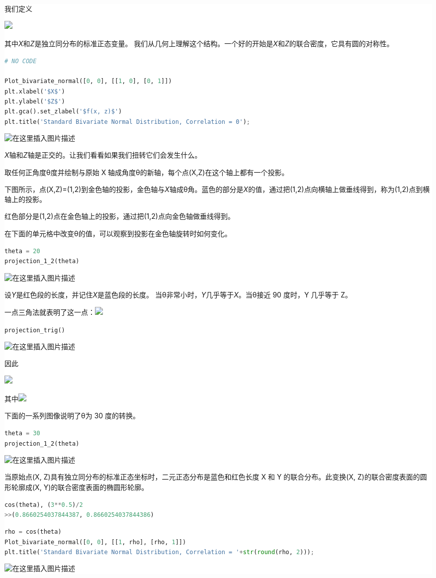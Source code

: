 我们定义

![](http://latex.codecogs.com/gif.latex?Y=\rho{X}+\sqrt{1-\rho{^2}}Z)

其中$X$和$Z$是独立同分布的标准正态变量。
我们从几何上理解这个结构。一个好的开始是$X$和$Z$的联合密度，它具有圆的对称性。

```python
# NO CODE

Plot_bivariate_normal([0, 0], [[1, 0], [0, 1]])
plt.xlabel('$X$')
plt.ylabel('$Z$')
plt.gca().set_zlabel('$f(x, z)$')
plt.title('Standard Bivariate Normal Distribution, Correlation = 0');
```
![在这里插入图片描述](https://img-blog.csdnimg.cn/20190123103555357.png?x-oss-process=image/watermark,type_ZmFuZ3poZW5naGVpdGk,shadow_10,text_aHR0cHM6Ly9ibG9nLmNzZG4ubmV0L1Rob21hc0NhaTAwMQ==,size_16,color_FFFFFF,t_70)

$X$轴和$Z$轴是正交的。让我们看看如果我们扭转它们会发生什么。

取任何正角度θ度并绘制与原始 X 轴成角度θ的新轴，每个点(X,Z)在这个轴上都有一个投影。

下图所示，点(X,Z)=(1,2)到金色轴的投影，金色轴与$X$轴成θ角。蓝色的部分是$X$的值，通过把(1,2)点向横轴上做垂线得到，称为(1,2)点到横轴上的投影。

红色部分是(1,2)点在金色轴上的投影，通过把(1,2)点向金色轴做垂线得到。

在下面的单元格中改变θ的值，可以观察到投影在金色轴旋转时如何变化。

```python
theta = 20
projection_1_2(theta)
```
![在这里插入图片描述](https://img-blog.csdnimg.cn/20190123105456612.png?x-oss-process=image/watermark,type_ZmFuZ3poZW5naGVpdGk,shadow_10,text_aHR0cHM6Ly9ibG9nLmNzZG4ubmV0L1Rob21hc0NhaTAwMQ==,size_16,color_FFFFFF,t_70)

设$Y$是红色段的长度，并记住$X$是蓝色段的长度。 当θ非常小时，$Y$几乎等于$X$。当θ接近 90 度时，Y 几乎等于 Z。

一点三角法就表明了这一点：![](http://latex.codecogs.com/gif.latex?Y=X\cos(\theta)+Z\sin(\theta))

```python
projection_trig()
```
![在这里插入图片描述](https://img-blog.csdnimg.cn/20190124193814982.png?x-oss-process=image/watermark,type_ZmFuZ3poZW5naGVpdGk,shadow_10,text_aHR0cHM6Ly9ibG9nLmNzZG4ubmV0L1Rob21hc0NhaTAwMQ==,size_16,color_FFFFFF,t_70)

因此

![](http://latex.codecogs.com/gif.latex?Y=X\cos(\theta)+Z\sin(\theta)=\rho{X}+\sqrt{1-\rho{^2}}Z)

其中![](http://latex.codecogs.com/gif.latex?\rho=\cos(\theta))

下面的一系列图像说明了θ为 30 度的转换。
```python
theta = 30
projection_1_2(theta)
```
![在这里插入图片描述](https://img-blog.csdnimg.cn/2019012419504497.png?x-oss-process=image/watermark,type_ZmFuZ3poZW5naGVpdGk,shadow_10,text_aHR0cHM6Ly9ibG9nLmNzZG4ubmV0L1Rob21hc0NhaTAwMQ==,size_16,color_FFFFFF,t_70)

当原始点(X, Z)具有独立同分布的标准正态坐标时，二元正态分布是蓝色和红色长度 X 和 Y 的联合分布。此变换(X, Z)的联合密度表面的圆形轮廓成(X, Y)的联合密度表面的椭圆形轮廓。
```python
cos(theta), (3**0.5)/2
>>(0.8660254037844387, 0.8660254037844386)
```
```python
rho = cos(theta)
Plot_bivariate_normal([0, 0], [[1, rho], [rho, 1]])
plt.title('Standard Bivariate Normal Distribution, Correlation = '+str(round(rho, 2)));
```
![在这里插入图片描述](https://img-blog.csdnimg.cn/20190124200025492.png?x-oss-process=image/watermark,type_ZmFuZ3poZW5naGVpdGk,shadow_10,text_aHR0cHM6Ly9ibG9nLmNzZG4ubmV0L1Rob21hc0NhaTAwMQ==,size_16,color_FFFFFF,t_70)
